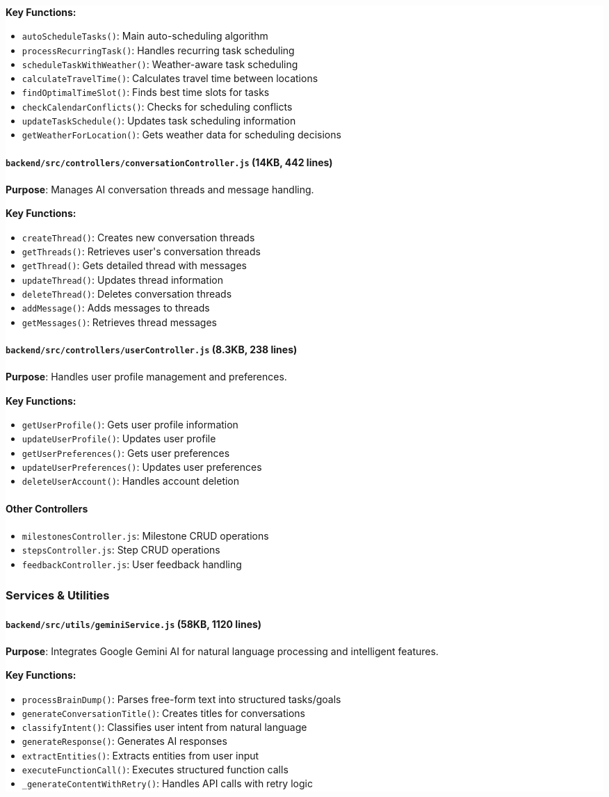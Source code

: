 **Key Functions:**
- `autoScheduleTasks()`: Main auto-scheduling algorithm
- `processRecurringTask()`: Handles recurring task scheduling
- `scheduleTaskWithWeather()`: Weather-aware task scheduling
- `calculateTravelTime()`: Calculates travel time between locations
- `findOptimalTimeSlot()`: Finds best time slots for tasks
- `checkCalendarConflicts()`: Checks for scheduling conflicts
- `updateTaskSchedule()`: Updates task scheduling information
- `getWeatherForLocation()`: Gets weather data for scheduling decisions

#### `backend/src/controllers/conversationController.js` (14KB, 442 lines)
**Purpose**: Manages AI conversation threads and message handling.

**Key Functions:**
- `createThread()`: Creates new conversation threads
- `getThreads()`: Retrieves user's conversation threads
- `getThread()`: Gets detailed thread with messages
- `updateThread()`: Updates thread information
- `deleteThread()`: Deletes conversation threads
- `addMessage()`: Adds messages to threads
- `getMessages()`: Retrieves thread messages

#### `backend/src/controllers/userController.js` (8.3KB, 238 lines)
**Purpose**: Handles user profile management and preferences.

**Key Functions:**
- `getUserProfile()`: Gets user profile information
- `updateUserProfile()`: Updates user profile
- `getUserPreferences()`: Gets user preferences
- `updateUserPreferences()`: Updates user preferences
- `deleteUserAccount()`: Handles account deletion

#### Other Controllers
- `milestonesController.js`: Milestone CRUD operations
- `stepsController.js`: Step CRUD operations  
- `feedbackController.js`: User feedback handling

### Services & Utilities

#### `backend/src/utils/geminiService.js` (58KB, 1120 lines)
**Purpose**: Integrates Google Gemini AI for natural language processing and intelligent features.

**Key Functions:**
- `processBrainDump()`: Parses free-form text into structured tasks/goals
- `generateConversationTitle()`: Creates titles for conversations
- `classifyIntent()`: Classifies user intent from natural language
- `generateResponse()`: Generates AI responses
- `extractEntities()`: Extracts entities from user input
- `executeFunctionCall()`: Executes structured function calls
- `_generateContentWithRetry()`: Handles API calls with retry logic

